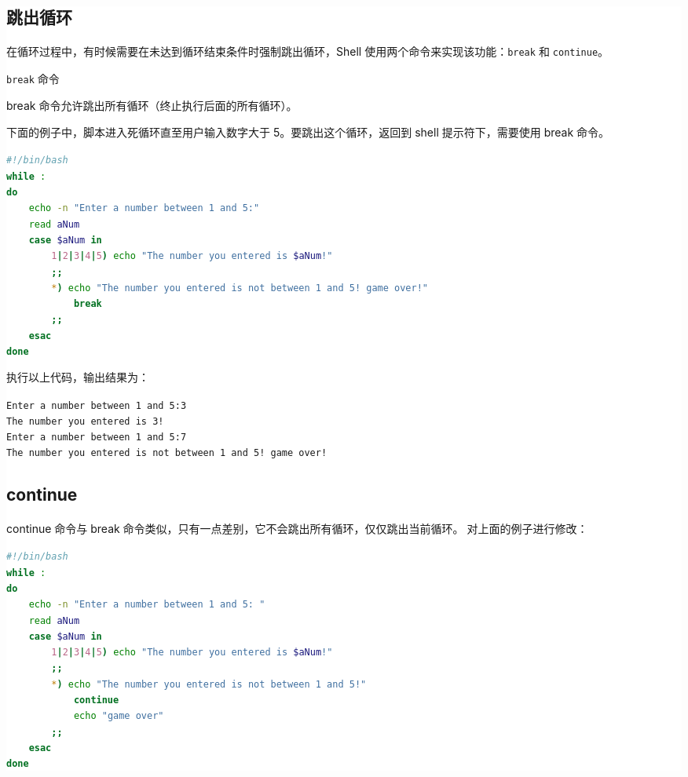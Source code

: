 ## 跳出循环

在循环过程中，有时候需要在未达到循环结束条件时强制跳出循环，Shell 使用两个命令来实现该功能：`break` 和 `continue`。

`break` 命令

break 命令允许跳出所有循环（终止执行后面的所有循环）。

下面的例子中，脚本进入死循环直至用户输入数字大于 5。要跳出这个循环，返回到 shell 提示符下，需要使用 break 命令。

```bash
#!/bin/bash
while :
do
    echo -n "Enter a number between 1 and 5:"
    read aNum
    case $aNum in
        1|2|3|4|5) echo "The number you entered is $aNum!"
        ;;
        *) echo "The number you entered is not between 1 and 5! game over!"
            break
        ;;
    esac
done
```

执行以上代码，输出结果为：

```bash
Enter a number between 1 and 5:3
The number you entered is 3!
Enter a number between 1 and 5:7
The number you entered is not between 1 and 5! game over!
```

## continue

continue 命令与 break 命令类似，只有一点差别，它不会跳出所有循环，仅仅跳出当前循环。
对上面的例子进行修改：

```bash
#!/bin/bash
while :
do
    echo -n "Enter a number between 1 and 5: "
    read aNum
    case $aNum in
        1|2|3|4|5) echo "The number you entered is $aNum!"
        ;;
        *) echo "The number you entered is not between 1 and 5!"
            continue
            echo "game over"
        ;;
    esac
done
```

